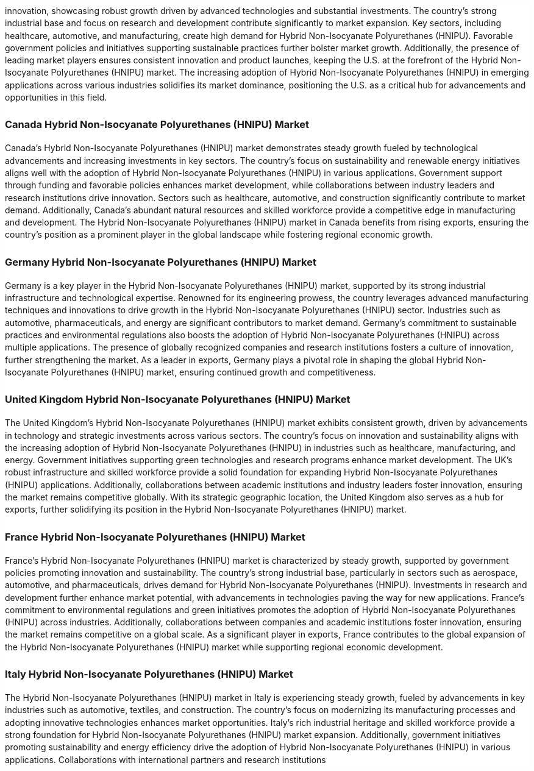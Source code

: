 innovation, showcasing robust growth driven by advanced technologies and substantial investments. The country&rsquo;s strong industrial base and focus on research and development contribute significantly to market expansion. Key sectors, including healthcare, automotive, and manufacturing, create high demand for Hybrid Non-Isocyanate Polyurethanes (HNIPU). Favorable government policies and initiatives supporting sustainable practices further bolster market growth. Additionally, the presence of leading market players ensures consistent innovation and product launches, keeping the U.S. at the forefront of the Hybrid Non-Isocyanate Polyurethanes (HNIPU) market. The increasing adoption of Hybrid Non-Isocyanate Polyurethanes (HNIPU) in emerging applications across various industries solidifies its market dominance, positioning the U.S. as a critical hub for advancements and opportunities in this field.</p><h3>Canada Hybrid Non-Isocyanate Polyurethanes (HNIPU) Market</h3><p>Canada&rsquo;s Hybrid Non-Isocyanate Polyurethanes (HNIPU) market demonstrates steady growth fueled by technological advancements and increasing investments in key sectors. The country&rsquo;s focus on sustainability and renewable energy initiatives aligns well with the adoption of Hybrid Non-Isocyanate Polyurethanes (HNIPU) in various applications. Government support through funding and favorable policies enhances market development, while collaborations between industry leaders and research institutions drive innovation. Sectors such as healthcare, automotive, and construction significantly contribute to market demand. Additionally, Canada&rsquo;s abundant natural resources and skilled workforce provide a competitive edge in manufacturing and development. The Hybrid Non-Isocyanate Polyurethanes (HNIPU) market in Canada benefits from rising exports, ensuring the country&rsquo;s position as a prominent player in the global landscape while fostering regional economic growth.</p><h3>Germany Hybrid Non-Isocyanate Polyurethanes (HNIPU) Market</h3><p>Germany is a key player in the Hybrid Non-Isocyanate Polyurethanes (HNIPU) market, supported by its strong industrial infrastructure and technological expertise. Renowned for its engineering prowess, the country leverages advanced manufacturing techniques and innovations to drive growth in the Hybrid Non-Isocyanate Polyurethanes (HNIPU) sector. Industries such as automotive, pharmaceuticals, and energy are significant contributors to market demand. Germany&rsquo;s commitment to sustainable practices and environmental regulations also boosts the adoption of Hybrid Non-Isocyanate Polyurethanes (HNIPU) across multiple applications. The presence of globally recognized companies and research institutions fosters a culture of innovation, further strengthening the market. As a leader in exports, Germany plays a pivotal role in shaping the global Hybrid Non-Isocyanate Polyurethanes (HNIPU) market, ensuring continued growth and competitiveness.</p><h3>United Kingdom Hybrid Non-Isocyanate Polyurethanes (HNIPU) Market</h3><p>The United Kingdom&rsquo;s Hybrid Non-Isocyanate Polyurethanes (HNIPU) market exhibits consistent growth, driven by advancements in technology and strategic investments across various sectors. The country&rsquo;s focus on innovation and sustainability aligns with the increasing adoption of Hybrid Non-Isocyanate Polyurethanes (HNIPU) in industries such as healthcare, manufacturing, and energy. Government initiatives supporting green technologies and research programs enhance market development. The UK&rsquo;s robust infrastructure and skilled workforce provide a solid foundation for expanding Hybrid Non-Isocyanate Polyurethanes (HNIPU) applications. Additionally, collaborations between academic institutions and industry leaders foster innovation, ensuring the market remains competitive globally. With its strategic geographic location, the United Kingdom also serves as a hub for exports, further solidifying its position in the Hybrid Non-Isocyanate Polyurethanes (HNIPU) market.</p><h3>France Hybrid Non-Isocyanate Polyurethanes (HNIPU) Market</h3><p>France&rsquo;s Hybrid Non-Isocyanate Polyurethanes (HNIPU) market is characterized by steady growth, supported by government policies promoting innovation and sustainability. The country&rsquo;s strong industrial base, particularly in sectors such as aerospace, automotive, and pharmaceuticals, drives demand for Hybrid Non-Isocyanate Polyurethanes (HNIPU). Investments in research and development further enhance market potential, with advancements in technologies paving the way for new applications. France&rsquo;s commitment to environmental regulations and green initiatives promotes the adoption of Hybrid Non-Isocyanate Polyurethanes (HNIPU) across industries. Additionally, collaborations between companies and academic institutions foster innovation, ensuring the market remains competitive on a global scale. As a significant player in exports, France contributes to the global expansion of the Hybrid Non-Isocyanate Polyurethanes (HNIPU) market while supporting regional economic development.</p><h3>Italy Hybrid Non-Isocyanate Polyurethanes (HNIPU) Market</h3><p>The Hybrid Non-Isocyanate Polyurethanes (HNIPU) market in Italy is experiencing steady growth, fueled by advancements in key industries such as automotive, textiles, and construction. The country&rsquo;s focus on modernizing its manufacturing processes and adopting innovative technologies enhances market opportunities. Italy&rsquo;s rich industrial heritage and skilled workforce provide a strong foundation for Hybrid Non-Isocyanate Polyurethanes (HNIPU) market expansion. Additionally, government initiatives promoting sustainability and energy efficiency drive the adoption of Hybrid Non-Isocyanate Polyurethanes (HNIPU) in various applications. Collaborations with international partners and research institutions